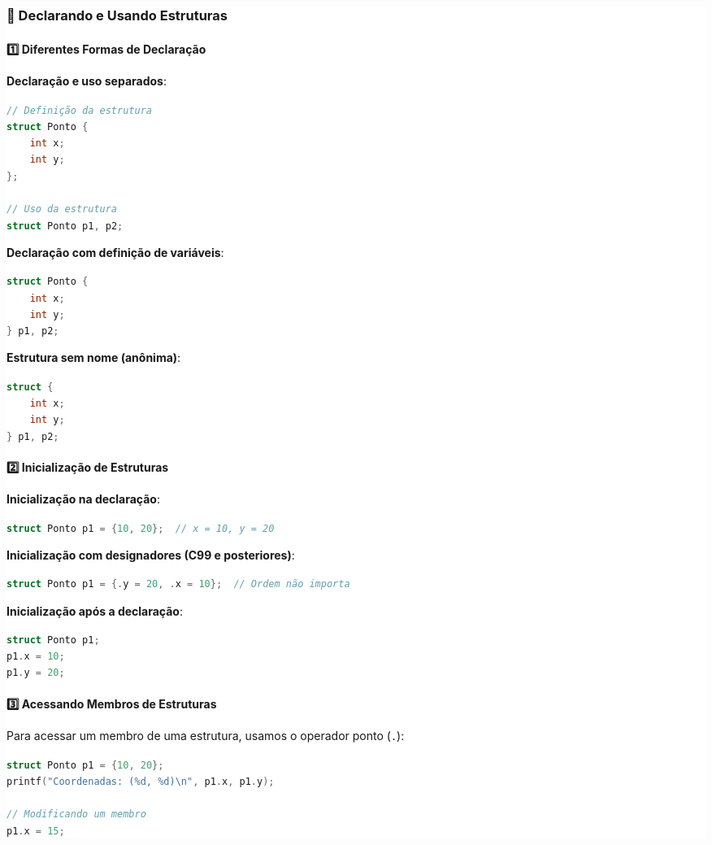 ### 🔧 Declarando e Usando Estruturas

#### 1️⃣ Diferentes Formas de Declaração

**Declaração e uso separados**:
```c
// Definição da estrutura
struct Ponto {
    int x;
    int y;
};

// Uso da estrutura
struct Ponto p1, p2;
```

**Declaração com definição de variáveis**:
```c
struct Ponto {
    int x;
    int y;
} p1, p2;
```

**Estrutura sem nome (anônima)**:
```c
struct {
    int x;
    int y;
} p1, p2;
```

#### 2️⃣ Inicialização de Estruturas

**Inicialização na declaração**:
```c
struct Ponto p1 = {10, 20};  // x = 10, y = 20
```

**Inicialização com designadores (C99 e posteriores)**:
```c
struct Ponto p1 = {.y = 20, .x = 10};  // Ordem não importa
```

**Inicialização após a declaração**:
```c
struct Ponto p1;
p1.x = 10;
p1.y = 20;
```

#### 3️⃣ Acessando Membros de Estruturas

Para acessar um membro de uma estrutura, usamos o operador ponto (`.`):

```c
struct Ponto p1 = {10, 20};
printf("Coordenadas: (%d, %d)\n", p1.x, p1.y);

// Modificando um membro
p1.x = 15;
```
